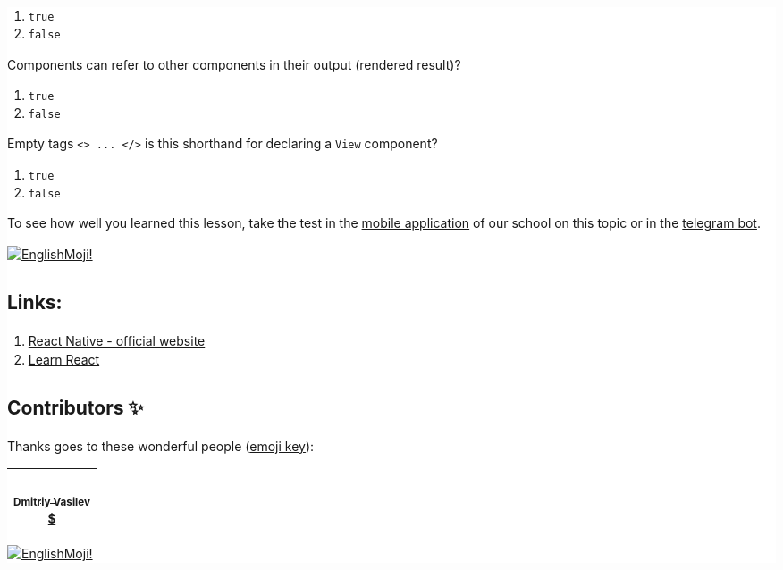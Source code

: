 1. `true`
2. `false`

Components can refer to other components in their output (rendered result)?

1. `true`
2. `false`

Empty tags `<> ... </>` is this shorthand for declaring a `View` component?

1. `true`
2. `false`

To see how well you learned this lesson, take the test in the [mobile application](http://onelink.to/njhc95) of our school on this topic or in the [telegram bot](https://t.me/javascriptcamp_bot).

[![EnglishMoji!](/img/logo/englishmoji.png)](https://apps.apple.com/kz/app/englishmoji/id6450254885)

## Links:

1. [React Native - official website](https://reactnative.dev/docs/tutorial)
2. [Learn React](https://learn-reactjs.ru/basics/components-and-props)

## Contributors ✨

Thanks goes to these wonderful people ([emoji key](https://allcontributors.org/docs/en/emoji-key)):

<table>
  <tr>
    <td align="center"><a href="https://fullstackserverless.github.io/"><img src="https://avatars0.githubusercontent.com/u/6774813?v=4?s=200" width="200px;" alt=""/><br /><sub><b>Dmitriy Vasilev</b></sub></a><br /> <a href="https://github.com/gHashTag/react-native-village/commits?author=gHashTag" title="Documentation">  💲</a></td>
  </tr>
</table>

[![EnglishMoji!](/img/logo/englishmoji.png)](https://apps.apple.com/kz/app/englishmoji/id6450254885)
